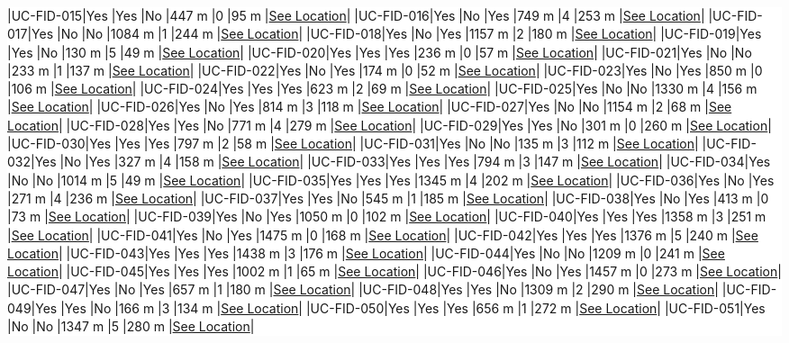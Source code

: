 |UC-FID-015|Yes         |Yes                    |No                  |447 m   |0    |95 m             |[See Location](https://goo.gl/maps/ppYLv2LxCU6YCr8y6)|
|UC-FID-016|Yes         |No                     |Yes                 |749 m   |4    |253 m            |[See Location](https://goo.gl/maps/ppYLv2LxCU6YCr8y6)|
|UC-FID-017|Yes         |No                     |No                  |1084 m  |1    |244 m            |[See Location](https://goo.gl/maps/ppYLv2LxCU6YCr8y6)|
|UC-FID-018|Yes         |No                     |Yes                 |1157 m  |2    |180 m            |[See Location](https://goo.gl/maps/ppYLv2LxCU6YCr8y6)|
|UC-FID-019|Yes         |Yes                    |No                  |130 m   |5    |49 m             |[See Location](https://goo.gl/maps/ppYLv2LxCU6YCr8y6)|
|UC-FID-020|Yes         |Yes                    |Yes                 |236 m   |0    |57 m             |[See Location](https://goo.gl/maps/ppYLv2LxCU6YCr8y6)|
|UC-FID-021|Yes         |No                     |No                  |233 m   |1    |137 m            |[See Location](https://goo.gl/maps/ppYLv2LxCU6YCr8y6)|
|UC-FID-022|Yes         |No                     |Yes                 |174 m   |0    |52 m             |[See Location](https://goo.gl/maps/ppYLv2LxCU6YCr8y6)|
|UC-FID-023|Yes         |No                     |Yes                 |850 m   |0    |106 m            |[See Location](https://goo.gl/maps/ppYLv2LxCU6YCr8y6)|
|UC-FID-024|Yes         |Yes                    |Yes                 |623 m   |2    |69 m             |[See Location](https://goo.gl/maps/ppYLv2LxCU6YCr8y6)|
|UC-FID-025|Yes         |No                     |No                  |1330 m  |4    |156 m            |[See Location](https://goo.gl/maps/ppYLv2LxCU6YCr8y6)|
|UC-FID-026|Yes         |No                     |Yes                 |814 m   |3    |118 m            |[See Location](https://goo.gl/maps/ppYLv2LxCU6YCr8y6)|
|UC-FID-027|Yes         |No                     |No                  |1154 m  |2    |68 m             |[See Location](https://goo.gl/maps/ppYLv2LxCU6YCr8y6)|
|UC-FID-028|Yes         |Yes                    |No                  |771 m   |4    |279 m            |[See Location](https://goo.gl/maps/ppYLv2LxCU6YCr8y6)|
|UC-FID-029|Yes         |Yes                    |No                  |301 m   |0    |260 m            |[See Location](https://goo.gl/maps/ppYLv2LxCU6YCr8y6)|
|UC-FID-030|Yes         |Yes                    |Yes                 |797 m   |2    |58 m             |[See Location](https://goo.gl/maps/ppYLv2LxCU6YCr8y6)|
|UC-FID-031|Yes         |No                     |No                  |135 m   |3    |112 m            |[See Location](https://goo.gl/maps/ppYLv2LxCU6YCr8y6)|
|UC-FID-032|Yes         |No                     |Yes                 |327 m   |4    |158 m            |[See Location](https://goo.gl/maps/ppYLv2LxCU6YCr8y6)|
|UC-FID-033|Yes         |Yes                    |Yes                 |794 m   |3    |147 m            |[See Location](https://goo.gl/maps/ppYLv2LxCU6YCr8y6)|
|UC-FID-034|Yes         |No                     |No                  |1014 m  |5    |49 m             |[See Location](https://goo.gl/maps/ppYLv2LxCU6YCr8y6)|
|UC-FID-035|Yes         |Yes                    |Yes                 |1345 m  |4    |202 m            |[See Location](https://goo.gl/maps/ppYLv2LxCU6YCr8y6)|
|UC-FID-036|Yes         |No                     |Yes                 |271 m   |4    |236 m            |[See Location](https://goo.gl/maps/ppYLv2LxCU6YCr8y6)|
|UC-FID-037|Yes         |Yes                    |No                  |545 m   |1    |185 m            |[See Location](https://goo.gl/maps/ppYLv2LxCU6YCr8y6)|
|UC-FID-038|Yes         |No                     |Yes                 |413 m   |0    |73 m             |[See Location](https://goo.gl/maps/ppYLv2LxCU6YCr8y6)|
|UC-FID-039|Yes         |No                     |Yes                 |1050 m  |0    |102 m            |[See Location](https://goo.gl/maps/ppYLv2LxCU6YCr8y6)|
|UC-FID-040|Yes         |Yes                    |Yes                 |1358 m  |3    |251 m            |[See Location](https://goo.gl/maps/ppYLv2LxCU6YCr8y6)|
|UC-FID-041|Yes         |No                     |Yes                 |1475 m  |0    |168 m            |[See Location](https://goo.gl/maps/ppYLv2LxCU6YCr8y6)|
|UC-FID-042|Yes         |Yes                    |Yes                 |1376 m  |5    |240 m            |[See Location](https://goo.gl/maps/ppYLv2LxCU6YCr8y6)|
|UC-FID-043|Yes         |Yes                    |Yes                 |1438 m  |3    |176 m            |[See Location](https://goo.gl/maps/ppYLv2LxCU6YCr8y6)|
|UC-FID-044|Yes         |No                     |No                  |1209 m  |0    |241 m            |[See Location](https://goo.gl/maps/ppYLv2LxCU6YCr8y6)|
|UC-FID-045|Yes         |Yes                    |Yes                 |1002 m  |1    |65 m             |[See Location](https://goo.gl/maps/ppYLv2LxCU6YCr8y6)|
|UC-FID-046|Yes         |No                     |Yes                 |1457 m  |0    |273 m            |[See Location](https://goo.gl/maps/ppYLv2LxCU6YCr8y6)|
|UC-FID-047|Yes         |No                     |Yes                 |657 m   |1    |180 m            |[See Location](https://goo.gl/maps/ppYLv2LxCU6YCr8y6)|
|UC-FID-048|Yes         |Yes                    |No                  |1309 m  |2    |290 m            |[See Location](https://goo.gl/maps/ppYLv2LxCU6YCr8y6)|
|UC-FID-049|Yes         |Yes                    |No                  |166 m   |3    |134 m            |[See Location](https://goo.gl/maps/ppYLv2LxCU6YCr8y6)|
|UC-FID-050|Yes         |Yes                    |Yes                 |656 m   |1    |272 m            |[See Location](https://goo.gl/maps/ppYLv2LxCU6YCr8y6)|
|UC-FID-051|Yes         |No                     |No                  |1347 m  |5    |280 m            |[See Location](https://goo.gl/maps/ppYLv2LxCU6YCr8y6)|